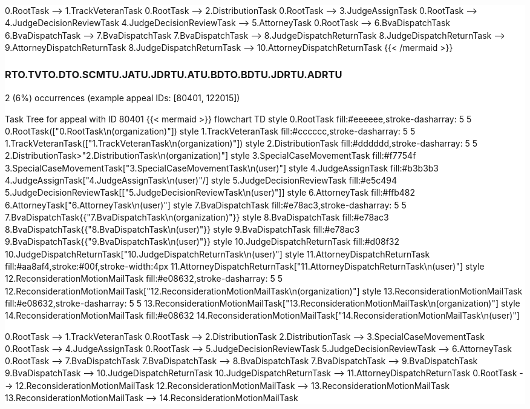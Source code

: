 0.RootTask --> 1.TrackVeteranTask
0.RootTask --> 2.DistributionTask
0.RootTask --> 3.JudgeAssignTask
0.RootTask --> 4.JudgeDecisionReviewTask
4.JudgeDecisionReviewTask --> 5.AttorneyTask
0.RootTask --> 6.BvaDispatchTask
6.BvaDispatchTask --> 7.BvaDispatchTask
7.BvaDispatchTask --> 8.JudgeDispatchReturnTask
8.JudgeDispatchReturnTask --> 9.AttorneyDispatchReturnTask
8.JudgeDispatchReturnTask --> 10.AttorneyDispatchReturnTask
{{< /mermaid >}}


### RTO.TVTO.DTO.SCMTU.JATU.JDRTU.ATU.BDTO.BDTU.JDRTU.ADRTU

2 (6%) occurrences (example appeal IDs: [80401, 122015])

Task Tree for appeal with ID 80401
{{< mermaid >}}
flowchart TD
style 0.RootTask fill:#eeeeee,stroke-dasharray: 5 5
  0.RootTask(["0.RootTask\n(organization)"])
style 1.TrackVeteranTask fill:#cccccc,stroke-dasharray: 5 5
  1.TrackVeteranTask(["1.TrackVeteranTask\n(organization)"])
style 2.DistributionTask fill:#dddddd,stroke-dasharray: 5 5
  2.DistributionTask>"2.DistributionTask\n(organization)"]
style 3.SpecialCaseMovementTask fill:#f7754f
  3.SpecialCaseMovementTask["3.SpecialCaseMovementTask\n(user)"]
style 4.JudgeAssignTask fill:#b3b3b3
  4.JudgeAssignTask[\"4.JudgeAssignTask\n(user)"/]
style 5.JudgeDecisionReviewTask fill:#e5c494
  5.JudgeDecisionReviewTask[["5.JudgeDecisionReviewTask\n(user)"]]
style 6.AttorneyTask fill:#ffb482
  6.AttorneyTask["6.AttorneyTask\n(user)"]
style 7.BvaDispatchTask fill:#e78ac3,stroke-dasharray: 5 5
  7.BvaDispatchTask{{"7.BvaDispatchTask\n(organization)"}}
style 8.BvaDispatchTask fill:#e78ac3
  8.BvaDispatchTask{{"8.BvaDispatchTask\n(user)"}}
style 9.BvaDispatchTask fill:#e78ac3
  9.BvaDispatchTask{{"9.BvaDispatchTask\n(user)"}}
style 10.JudgeDispatchReturnTask fill:#d08f32
  10.JudgeDispatchReturnTask["10.JudgeDispatchReturnTask\n(user)"]
style 11.AttorneyDispatchReturnTask fill:#aa8af4,stroke:#00f,stroke-width:4px
  11.AttorneyDispatchReturnTask["11.AttorneyDispatchReturnTask\n(user)"]
style 12.ReconsiderationMotionMailTask fill:#e08632,stroke-dasharray: 5 5
  12.ReconsiderationMotionMailTask["12.ReconsiderationMotionMailTask\n(organization)"]
style 13.ReconsiderationMotionMailTask fill:#e08632,stroke-dasharray: 5 5
  13.ReconsiderationMotionMailTask["13.ReconsiderationMotionMailTask\n(organization)"]
style 14.ReconsiderationMotionMailTask fill:#e08632
  14.ReconsiderationMotionMailTask["14.ReconsiderationMotionMailTask\n(user)"]

0.RootTask --> 1.TrackVeteranTask
0.RootTask --> 2.DistributionTask
2.DistributionTask --> 3.SpecialCaseMovementTask
0.RootTask --> 4.JudgeAssignTask
0.RootTask --> 5.JudgeDecisionReviewTask
5.JudgeDecisionReviewTask --> 6.AttorneyTask
0.RootTask --> 7.BvaDispatchTask
7.BvaDispatchTask --> 8.BvaDispatchTask
7.BvaDispatchTask --> 9.BvaDispatchTask
9.BvaDispatchTask --> 10.JudgeDispatchReturnTask
10.JudgeDispatchReturnTask --> 11.AttorneyDispatchReturnTask
0.RootTask --> 12.ReconsiderationMotionMailTask
12.ReconsiderationMotionMailTask --> 13.ReconsiderationMotionMailTask
13.ReconsiderationMotionMailTask --> 14.ReconsiderationMotionMailTask
